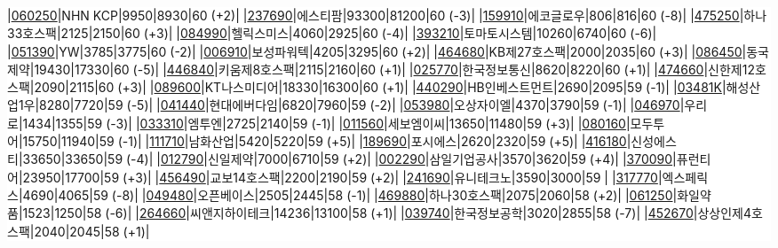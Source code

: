 |[060250](https://finance.daum.net/quotes/A060250)|NHN KCP|9950|8930|60 (+2)|
|[237690](https://finance.daum.net/quotes/A237690)|에스티팜|93300|81200|60 (-3)|
|[159910](https://finance.daum.net/quotes/A159910)|에코글로우|806|816|60 (-8)|
|[475250](https://finance.daum.net/quotes/A475250)|하나33호스팩|2125|2150|60 (+3)|
|[084990](https://finance.daum.net/quotes/A084990)|헬릭스미스|4060|2925|60 (-4)|
|[393210](https://finance.daum.net/quotes/A393210)|토마토시스템|10260|6740|60 (-6)|
|[051390](https://finance.daum.net/quotes/A051390)|YW|3785|3775|60 (-2)|
|[006910](https://finance.daum.net/quotes/A006910)|보성파워텍|4205|3295|60 (+2)|
|[464680](https://finance.daum.net/quotes/A464680)|KB제27호스팩|2000|2035|60 (+3)|
|[086450](https://finance.daum.net/quotes/A086450)|동국제약|19430|17330|60 (-5)|
|[446840](https://finance.daum.net/quotes/A446840)|키움제8호스팩|2115|2160|60 (+1)|
|[025770](https://finance.daum.net/quotes/A025770)|한국정보통신|8620|8220|60 (+1)|
|[474660](https://finance.daum.net/quotes/A474660)|신한제12호스팩|2090|2115|60 (+3)|
|[089600](https://finance.daum.net/quotes/A089600)|KT나스미디어|18330|16300|60 (+1)|
|[440290](https://finance.daum.net/quotes/A440290)|HB인베스트먼트|2690|2095|59 (-1)|
|[03481K](https://finance.daum.net/quotes/A03481K)|해성산업1우|8280|7720|59 (-5)|
|[041440](https://finance.daum.net/quotes/A041440)|현대에버다임|6820|7960|59 (-2)|
|[053980](https://finance.daum.net/quotes/A053980)|오상자이엘|4370|3790|59 (-1)|
|[046970](https://finance.daum.net/quotes/A046970)|우리로|1434|1355|59 (-3)|
|[033310](https://finance.daum.net/quotes/A033310)|엠투엔|2725|2140|59 (-1)|
|[011560](https://finance.daum.net/quotes/A011560)|세보엠이씨|13650|11480|59 (+3)|
|[080160](https://finance.daum.net/quotes/A080160)|모두투어|15750|11940|59 (-1)|
|[111710](https://finance.daum.net/quotes/A111710)|남화산업|5420|5220|59 (+5)|
|[189690](https://finance.daum.net/quotes/A189690)|포시에스|2620|2320|59 (+5)|
|[416180](https://finance.daum.net/quotes/A416180)|신성에스티|33650|33650|59 (-4)|
|[012790](https://finance.daum.net/quotes/A012790)|신일제약|7000|6710|59 (+2)|
|[002290](https://finance.daum.net/quotes/A002290)|삼일기업공사|3570|3620|59 (+4)|
|[370090](https://finance.daum.net/quotes/A370090)|퓨런티어|23950|17700|59 (+3)|
|[456490](https://finance.daum.net/quotes/A456490)|교보14호스팩|2200|2190|59 (+2)|
|[241690](https://finance.daum.net/quotes/A241690)|유니테크노|3590|3000|59 |
|[317770](https://finance.daum.net/quotes/A317770)|엑스페릭스|4690|4065|59 (-8)|
|[049480](https://finance.daum.net/quotes/A049480)|오픈베이스|2505|2445|58 (-1)|
|[469880](https://finance.daum.net/quotes/A469880)|하나30호스팩|2075|2060|58 (+2)|
|[061250](https://finance.daum.net/quotes/A061250)|화일약품|1523|1250|58 (-6)|
|[264660](https://finance.daum.net/quotes/A264660)|씨앤지하이테크|14236|13100|58 (+1)|
|[039740](https://finance.daum.net/quotes/A039740)|한국정보공학|3020|2855|58 (-7)|
|[452670](https://finance.daum.net/quotes/A452670)|상상인제4호스팩|2040|2045|58 (+1)|